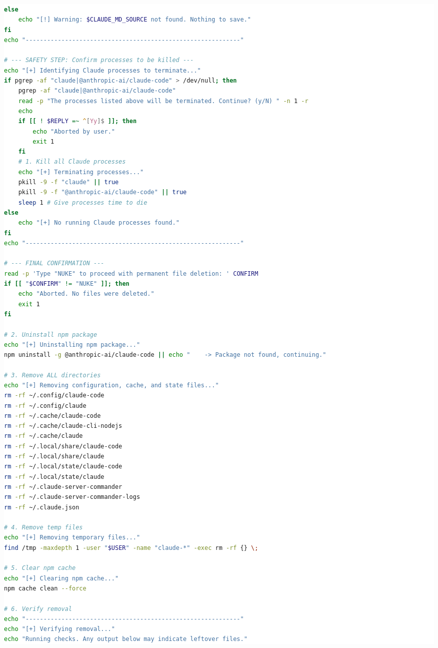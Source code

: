 ```bash
else
    echo "[!] Warning: $CLAUDE_MD_SOURCE not found. Nothing to save."
fi
echo "------------------------------------------------------------"

# --- SAFETY STEP: Confirm processes to be killed ---
echo "[+] Identifying Claude processes to terminate..."
if pgrep -af "claude|@anthropic-ai/claude-code" > /dev/null; then
    pgrep -af "claude|@anthropic-ai/claude-code"
    read -p "The processes listed above will be terminated. Continue? (y/N) " -n 1 -r
    echo
    if [[ ! $REPLY =~ ^[Yy]$ ]]; then
        echo "Aborted by user."
        exit 1
    fi
    # 1. Kill all Claude processes
    echo "[+] Terminating processes..."
    pkill -9 -f "claude" || true
    pkill -9 -f "@anthropic-ai/claude-code" || true
    sleep 1 # Give processes time to die
else
    echo "[+] No running Claude processes found."
fi
echo "------------------------------------------------------------"

# --- FINAL CONFIRMATION ---
read -p 'Type "NUKE" to proceed with permanent file deletion: ' CONFIRM
if [[ "$CONFIRM" != "NUKE" ]]; then
    echo "Aborted. No files were deleted."
    exit 1
fi

# 2. Uninstall npm package
echo "[+] Uninstalling npm package..."
npm uninstall -g @anthropic-ai/claude-code || echo "    -> Package not found, continuing."

# 3. Remove ALL directories
echo "[+] Removing configuration, cache, and state files..."
rm -rf ~/.config/claude-code
rm -rf ~/.config/claude
rm -rf ~/.cache/claude-code
rm -rf ~/.cache/claude-cli-nodejs
rm -rf ~/.cache/claude
rm -rf ~/.local/share/claude-code
rm -rf ~/.local/share/claude
rm -rf ~/.local/state/claude-code
rm -rf ~/.local/state/claude
rm -rf ~/.claude-server-commander
rm -rf ~/.claude-server-commander-logs
rm -rf ~/.claude.json

# 4. Remove temp files
echo "[+] Removing temporary files..."
find /tmp -maxdepth 1 -user "$USER" -name "claude-*" -exec rm -rf {} \;

# 5. Clear npm cache
echo "[+] Clearing npm cache..."
npm cache clean --force

# 6. Verify removal
echo "------------------------------------------------------------"
echo "[+] Verifying removal..."
echo "Running checks. Any output below may indicate leftover files."
```